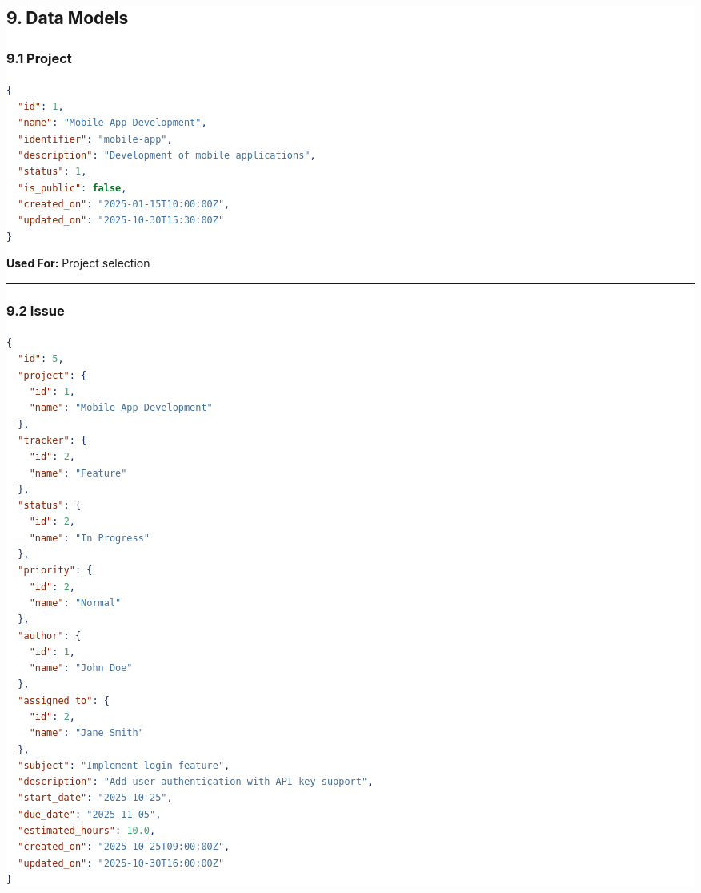 ## 9. Data Models

### 9.1 Project

```json
{
  "id": 1,
  "name": "Mobile App Development",
  "identifier": "mobile-app",
  "description": "Development of mobile applications",
  "status": 1,
  "is_public": false,
  "created_on": "2025-01-15T10:00:00Z",
  "updated_on": "2025-10-30T15:30:00Z"
}
```

**Used For:** Project selection

---

### 9.2 Issue

```json
{
  "id": 5,
  "project": {
    "id": 1,
    "name": "Mobile App Development"
  },
  "tracker": {
    "id": 2,
    "name": "Feature"
  },
  "status": {
    "id": 2,
    "name": "In Progress"
  },
  "priority": {
    "id": 2,
    "name": "Normal"
  },
  "author": {
    "id": 1,
    "name": "John Doe"
  },
  "assigned_to": {
    "id": 2,
    "name": "Jane Smith"
  },
  "subject": "Implement login feature",
  "description": "Add user authentication with API key support",
  "start_date": "2025-10-25",
  "due_date": "2025-11-05",
  "estimated_hours": 10.0,
  "created_on": "2025-10-25T09:00:00Z",
  "updated_on": "2025-10-30T16:00:00Z"
}
```
